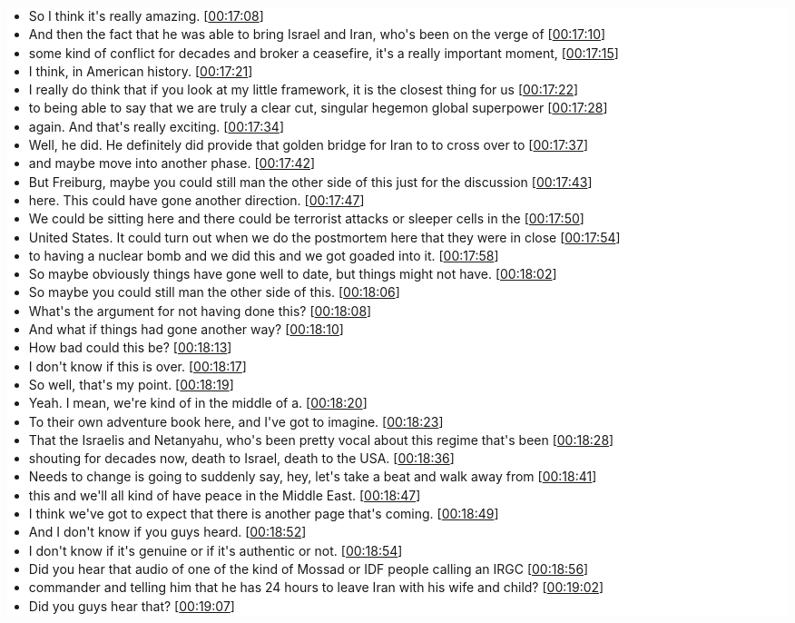 *  So I think it's really amazing. [[00:17:08](https://www.youtube.com/watch?v=Dp75wqOrtBs&t=1028.8200000000002s)]
*  And then the fact that he was able to bring Israel and Iran, who's been on the verge of [[00:17:10](https://www.youtube.com/watch?v=Dp75wqOrtBs&t=1030.94s)]
*  some kind of conflict for decades and broker a ceasefire, it's a really important moment, [[00:17:15](https://www.youtube.com/watch?v=Dp75wqOrtBs&t=1035.7s)]
*  I think, in American history. [[00:17:21](https://www.youtube.com/watch?v=Dp75wqOrtBs&t=1041.7s)]
*  I really do think that if you look at my little framework, it is the closest thing for us [[00:17:22](https://www.youtube.com/watch?v=Dp75wqOrtBs&t=1042.78s)]
*  to being able to say that we are truly a clear cut, singular hegemon global superpower [[00:17:28](https://www.youtube.com/watch?v=Dp75wqOrtBs&t=1048.3s)]
*  again. And that's really exciting. [[00:17:34](https://www.youtube.com/watch?v=Dp75wqOrtBs&t=1054.94s)]
*  Well, he did. He definitely did provide that golden bridge for Iran to to cross over to [[00:17:37](https://www.youtube.com/watch?v=Dp75wqOrtBs&t=1057.3s)]
*  and maybe move into another phase. [[00:17:42](https://www.youtube.com/watch?v=Dp75wqOrtBs&t=1062.18s)]
*  But Freiburg, maybe you could still man the other side of this just for the discussion [[00:17:43](https://www.youtube.com/watch?v=Dp75wqOrtBs&t=1063.78s)]
*  here. This could have gone another direction. [[00:17:47](https://www.youtube.com/watch?v=Dp75wqOrtBs&t=1067.3799999999999s)]
*  We could be sitting here and there could be terrorist attacks or sleeper cells in the [[00:17:50](https://www.youtube.com/watch?v=Dp75wqOrtBs&t=1070.34s)]
*  United States. It could turn out when we do the postmortem here that they were in close [[00:17:54](https://www.youtube.com/watch?v=Dp75wqOrtBs&t=1074.26s)]
*  to having a nuclear bomb and we did this and we got goaded into it. [[00:17:58](https://www.youtube.com/watch?v=Dp75wqOrtBs&t=1078.26s)]
*  So maybe obviously things have gone well to date, but things might not have. [[00:18:02](https://www.youtube.com/watch?v=Dp75wqOrtBs&t=1082.26s)]
*  So maybe you could still man the other side of this. [[00:18:06](https://www.youtube.com/watch?v=Dp75wqOrtBs&t=1086.14s)]
*  What's the argument for not having done this? [[00:18:08](https://www.youtube.com/watch?v=Dp75wqOrtBs&t=1088.54s)]
*  And what if things had gone another way? [[00:18:10](https://www.youtube.com/watch?v=Dp75wqOrtBs&t=1090.66s)]
*  How bad could this be? [[00:18:13](https://www.youtube.com/watch?v=Dp75wqOrtBs&t=1093.62s)]
*  I don't know if this is over. [[00:18:17](https://www.youtube.com/watch?v=Dp75wqOrtBs&t=1097.06s)]
*  So well, that's my point. [[00:18:19](https://www.youtube.com/watch?v=Dp75wqOrtBs&t=1099.62s)]
*  Yeah. I mean, we're kind of in the middle of a. [[00:18:20](https://www.youtube.com/watch?v=Dp75wqOrtBs&t=1100.66s)]
*  To their own adventure book here, and I've got to imagine. [[00:18:23](https://www.youtube.com/watch?v=Dp75wqOrtBs&t=1103.02s)]
*  That the Israelis and Netanyahu, who's been pretty vocal about this regime that's been [[00:18:28](https://www.youtube.com/watch?v=Dp75wqOrtBs&t=1108.86s)]
*  shouting for decades now, death to Israel, death to the USA. [[00:18:36](https://www.youtube.com/watch?v=Dp75wqOrtBs&t=1116.1s)]
*  Needs to change is going to suddenly say, hey, let's take a beat and walk away from [[00:18:41](https://www.youtube.com/watch?v=Dp75wqOrtBs&t=1121.54s)]
*  this and we'll all kind of have peace in the Middle East. [[00:18:47](https://www.youtube.com/watch?v=Dp75wqOrtBs&t=1127.02s)]
*  I think we've got to expect that there is another page that's coming. [[00:18:49](https://www.youtube.com/watch?v=Dp75wqOrtBs&t=1129.3s)]
*  And I don't know if you guys heard. [[00:18:52](https://www.youtube.com/watch?v=Dp75wqOrtBs&t=1132.34s)]
*  I don't know if it's genuine or if it's authentic or not. [[00:18:54](https://www.youtube.com/watch?v=Dp75wqOrtBs&t=1134.34s)]
*  Did you hear that audio of one of the kind of Mossad or IDF people calling an IRGC [[00:18:56](https://www.youtube.com/watch?v=Dp75wqOrtBs&t=1136.66s)]
*  commander and telling him that he has 24 hours to leave Iran with his wife and child? [[00:19:02](https://www.youtube.com/watch?v=Dp75wqOrtBs&t=1142.3s)]
*  Did you guys hear that? [[00:19:07](https://www.youtube.com/watch?v=Dp75wqOrtBs&t=1147.7s)]